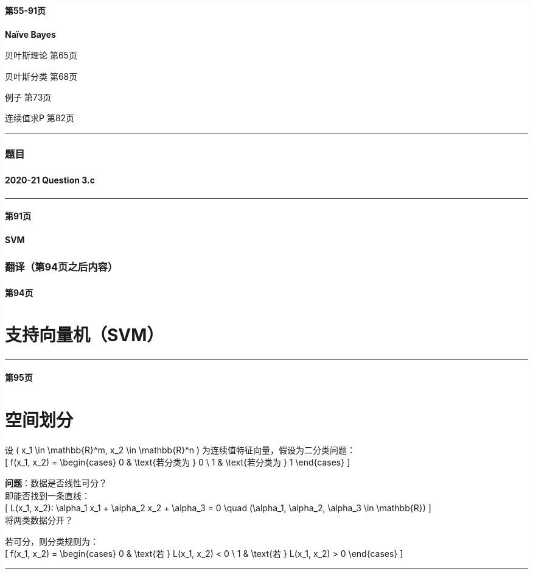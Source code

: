 #### **第55-91页**
**Naïve Bayes**

贝叶斯理论 第65页

贝叶斯分类 第68页

例子 第73页

连续值求P 第82页

---

### 题目

#### 2020-21 Question 3.c

---

####  **第91页**
**SVM**

### 翻译（第94页之后内容）

#### 第94页
# 支持向量机（SVM）

---

#### 第95页
# 空间划分
设 \( x_1 \in \mathbb{R}^m, x_2 \in \mathbb{R}^n \) 为连续值特征向量，假设为二分类问题：  
\[
f(x_1, x_2) =
\begin{cases}
0 & \text{若分类为 } 0 \\
1 & \text{若分类为 } 1
\end{cases}
\]

**问题**：数据是否线性可分？  
即能否找到一条直线：  
\[
L(x_1, x_2): \alpha_1 x_1 + \alpha_2 x_2 + \alpha_3 = 0 \quad (\alpha_1, \alpha_2, \alpha_3 \in \mathbb{R})
\]  
将两类数据分开？

若可分，则分类规则为：  
\[
f(x_1, x_2) =
\begin{cases}
0 & \text{若 } L(x_1, x_2) < 0 \\
1 & \text{若 } L(x_1, x_2) > 0
\end{cases}
\]

---